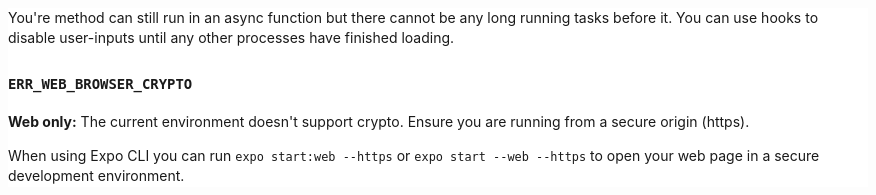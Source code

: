 You're method can still run in an async function but there cannot be any long running tasks before it. You can use hooks to disable user-inputs until any other processes have finished loading.

### `ERR_WEB_BROWSER_CRYPTO`

**Web only:** The current environment doesn't support crypto. Ensure you are running from a secure origin (https).

When using Expo CLI you can run `expo start:web --https` or `expo start --web --https` to open your web page in a secure development environment.

#
